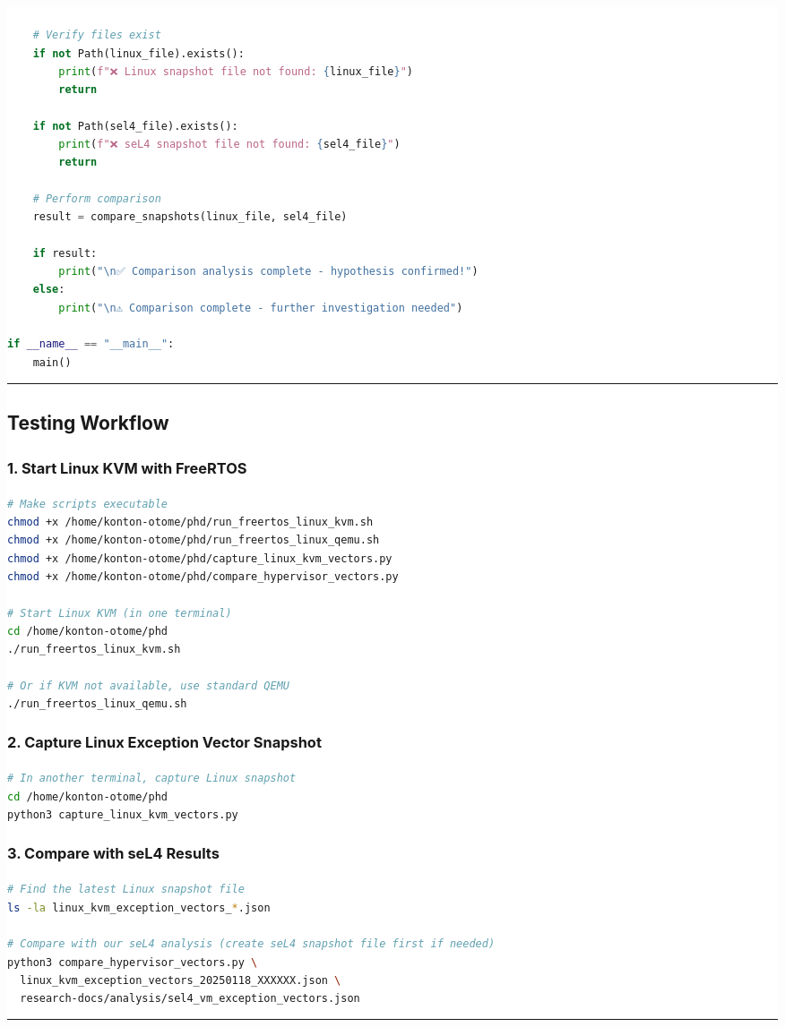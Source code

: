```python
    
    # Verify files exist
    if not Path(linux_file).exists():
        print(f"❌ Linux snapshot file not found: {linux_file}")
        return
    
    if not Path(sel4_file).exists():
        print(f"❌ seL4 snapshot file not found: {sel4_file}")
        return
    
    # Perform comparison
    result = compare_snapshots(linux_file, sel4_file)
    
    if result:
        print("\n✅ Comparison analysis complete - hypothesis confirmed!")
    else:
        print("\n⚠️ Comparison complete - further investigation needed")

if __name__ == "__main__":
    main()
```

---

## Testing Workflow

### 1. Start Linux KVM with FreeRTOS
```bash
# Make scripts executable
chmod +x /home/konton-otome/phd/run_freertos_linux_kvm.sh
chmod +x /home/konton-otome/phd/run_freertos_linux_qemu.sh
chmod +x /home/konton-otome/phd/capture_linux_kvm_vectors.py
chmod +x /home/konton-otome/phd/compare_hypervisor_vectors.py

# Start Linux KVM (in one terminal)
cd /home/konton-otome/phd
./run_freertos_linux_kvm.sh

# Or if KVM not available, use standard QEMU
./run_freertos_linux_qemu.sh
```

### 2. Capture Linux Exception Vector Snapshot  
```bash
# In another terminal, capture Linux snapshot
cd /home/konton-otome/phd
python3 capture_linux_kvm_vectors.py
```

### 3. Compare with seL4 Results
```bash
# Find the latest Linux snapshot file
ls -la linux_kvm_exception_vectors_*.json

# Compare with our seL4 analysis (create seL4 snapshot file first if needed)
python3 compare_hypervisor_vectors.py \
  linux_kvm_exception_vectors_20250118_XXXXXX.json \
  research-docs/analysis/sel4_vm_exception_vectors.json
```

---